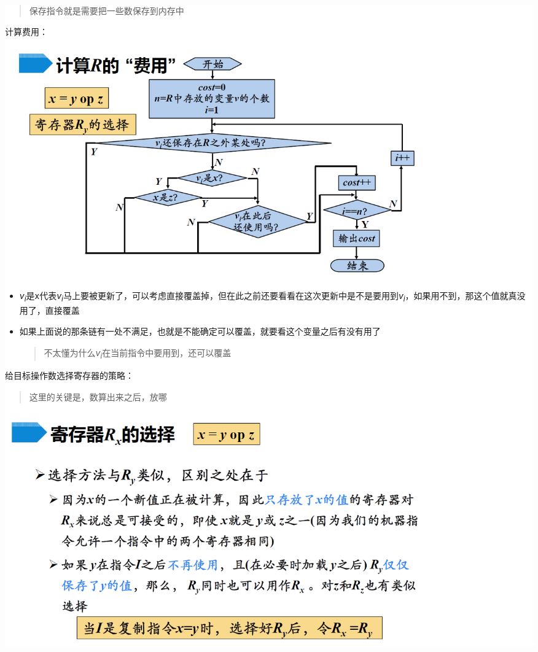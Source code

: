 > 保存指令就是需要把一些数保存到内存中

计算费用：

<img src="README.assets/image-20221031153610926.png" alt="image-20221031153610926" style="zoom:67%;" />

- $v_i$是x代表$v_i$马上要被更新了，可以考虑直接覆盖掉，但在此之前还要看看在这次更新中是不是要用到$v_i$，如果用不到，那这个值就真没用了，直接覆盖

- 如果上面说的那条链有一处不满足，也就是不能确定可以覆盖，就要看这个变量之后有没有用了

  > 不太懂为什么$v_i$在当前指令中要用到，还可以覆盖

给目标操作数选择寄存器的策略：

> 这里的关键是，数算出来之后，放哪

<img src="README.assets/image-20221031160716258.png" alt="image-20221031160716258" style="zoom:67%;" />
